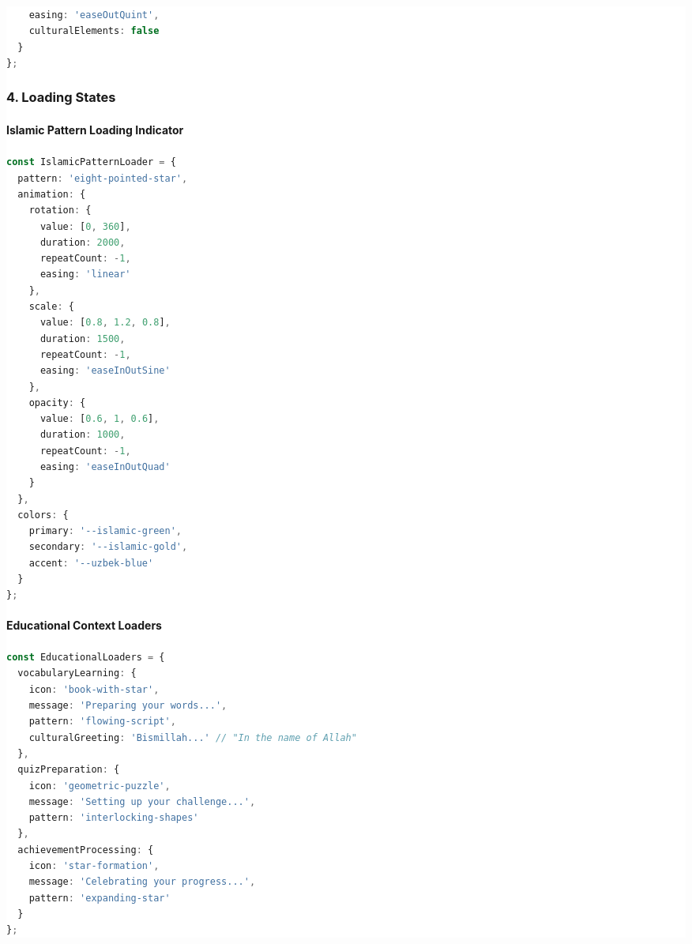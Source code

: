 ```typescript
    easing: 'easeOutQuint',
    culturalElements: false
  }
};
```

### 4. Loading States

#### Islamic Pattern Loading Indicator

```typescript
const IslamicPatternLoader = {
  pattern: 'eight-pointed-star',
  animation: {
    rotation: {
      value: [0, 360],
      duration: 2000,
      repeatCount: -1,
      easing: 'linear'
    },
    scale: {
      value: [0.8, 1.2, 0.8],
      duration: 1500,
      repeatCount: -1,
      easing: 'easeInOutSine'
    },
    opacity: {
      value: [0.6, 1, 0.6],
      duration: 1000,
      repeatCount: -1,
      easing: 'easeInOutQuad'
    }
  },
  colors: {
    primary: '--islamic-green',
    secondary: '--islamic-gold',
    accent: '--uzbek-blue'
  }
};
```

#### Educational Context Loaders

```typescript
const EducationalLoaders = {
  vocabularyLearning: {
    icon: 'book-with-star',
    message: 'Preparing your words...',
    pattern: 'flowing-script',
    culturalGreeting: 'Bismillah...' // "In the name of Allah"
  },
  quizPreparation: {
    icon: 'geometric-puzzle',
    message: 'Setting up your challenge...',
    pattern: 'interlocking-shapes'
  },
  achievementProcessing: {
    icon: 'star-formation',
    message: 'Celebrating your progress...',
    pattern: 'expanding-star'
  }
};
```
